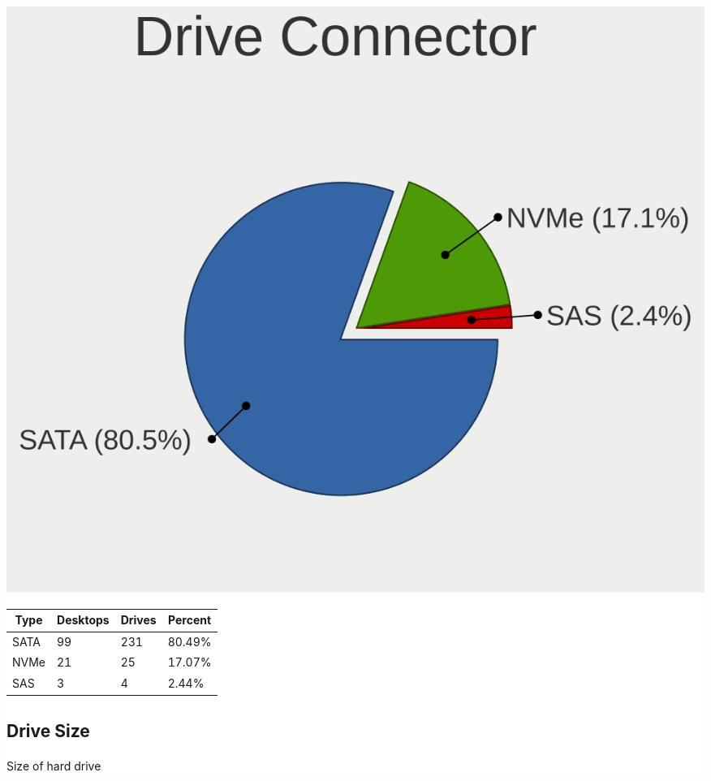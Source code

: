 ![Drive Connector](./images/pie_chart/drive_bus.svg)


| Type | Desktops | Drives | Percent |
|------|----------|--------|---------|
| SATA | 99       | 231    | 80.49%  |
| NVMe | 21       | 25     | 17.07%  |
| SAS  | 3        | 4      | 2.44%   |

Drive Size
----------

Size of hard drive
